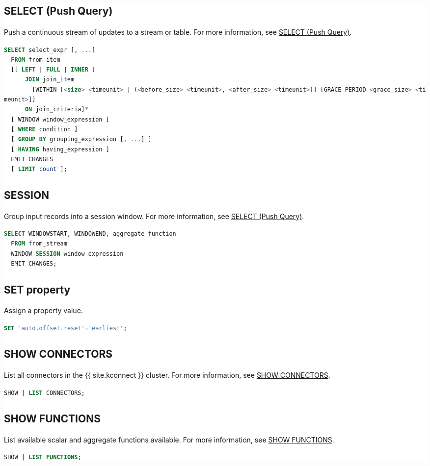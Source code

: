 ## SELECT (Push Query)
Push a continuous stream of updates to a stream or table. For more
information, see [SELECT (Push Query)](../../ksqldb-reference/select-push-query).

```sql
SELECT select_expr [, ...]
  FROM from_item
  [[ LEFT | FULL | INNER ]
      JOIN join_item
        [WITHIN [<size> <timeunit> | (<before_size> <timeunit>, <after_size> <timeunit>)] [GRACE PERIOD <grace_size> <timeunit>]]
      ON join_criteria]*
  [ WINDOW window_expression ]
  [ WHERE condition ]
  [ GROUP BY grouping_expression [, ...] ]
  [ HAVING having_expression ]
  EMIT CHANGES
  [ LIMIT count ];
```

## SESSION
Group input records into a session window. For more information, see
[SELECT (Push Query)](../../ksqldb-reference/select-push-query/#session-window).

```sql hl_lines="3"
SELECT WINDOWSTART, WINDOWEND, aggregate_function
  FROM from_stream
  WINDOW SESSION window_expression
  EMIT CHANGES;
```

## SET property
Assign a property value.

```sql
SET 'auto.offset.reset'='earliest';
```

## SHOW CONNECTORS
List all connectors in the {{ site.kconnect }} cluster. For more information,
see [SHOW CONNECTORS](../../ksqldb-reference/show-connectors).

```sql
SHOW | LIST CONNECTORS;
```

## SHOW FUNCTIONS
List available scalar and aggregate functions available. For more information,
see [SHOW FUNCTIONS](../../ksqldb-reference/show-functions).

```sql
SHOW | LIST FUNCTIONS;
```
